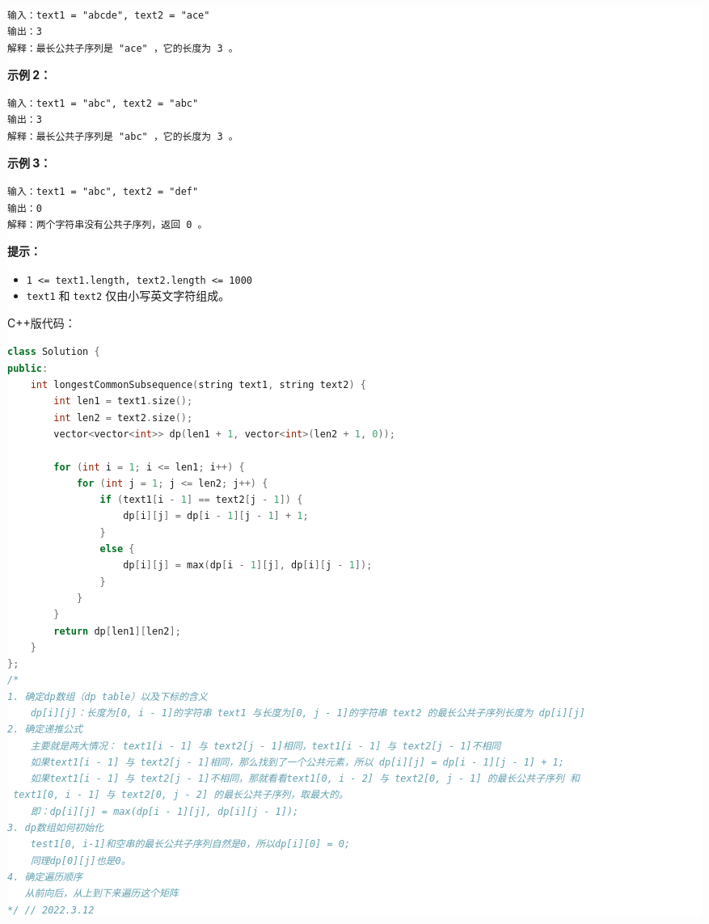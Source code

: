 ```
输入：text1 = "abcde", text2 = "ace" 
输出：3  
解释：最长公共子序列是 "ace" ，它的长度为 3 。
```

**示例 2：**

```
输入：text1 = "abc", text2 = "abc"
输出：3
解释：最长公共子序列是 "abc" ，它的长度为 3 。
```

**示例 3：**

```
输入：text1 = "abc", text2 = "def"
输出：0
解释：两个字符串没有公共子序列，返回 0 。
```

 

**提示：**

- `1 <= text1.length, text2.length <= 1000`
- `text1` 和 `text2` 仅由小写英文字符组成。

C++版代码：

```c++
class Solution {
public:
    int longestCommonSubsequence(string text1, string text2) {
        int len1 = text1.size();
        int len2 = text2.size();
        vector<vector<int>> dp(len1 + 1, vector<int>(len2 + 1, 0));

        for (int i = 1; i <= len1; i++) {
            for (int j = 1; j <= len2; j++) {
                if (text1[i - 1] == text2[j - 1]) {
                    dp[i][j] = dp[i - 1][j - 1] + 1;
                }
                else {
                    dp[i][j] = max(dp[i - 1][j], dp[i][j - 1]);
                }
            }
        }
        return dp[len1][len2];
    }
};
/*
1. 确定dp数组（dp table）以及下标的含义
    dp[i][j]：⻓度为[0, i - 1]的字符串 text1 与⻓度为[0, j - 1]的字符串 text2 的最⻓公共⼦序列长度为 dp[i][j]
2. 确定递推公式
    主要就是两⼤情况： text1[i - 1] 与 text2[j - 1]相同，text1[i - 1] 与 text2[j - 1]不相同
    如果text1[i - 1] 与 text2[j - 1]相同，那么找到了⼀个公共元素，所以 dp[i][j] = dp[i - 1][j - 1] + 1;
    如果text1[i - 1] 与 text2[j - 1]不相同，那就看看text1[0, i - 2] 与 text2[0, j - 1] 的最⻓公共⼦序列 和
 text1[0, i - 1] 与 text2[0, j - 2] 的最⻓公共⼦序列，取最⼤的。
    即：dp[i][j] = max(dp[i - 1][j], dp[i][j - 1]);
3. dp数组如何初始化
    test1[0, i-1]和空串的最⻓公共⼦序列⾃然是0，所以dp[i][0] = 0;
    同理dp[0][j]也是0。
4. 确定遍历顺序
   从前向后，从上到下来遍历这个矩阵
*/ // 2022.3.12
```
